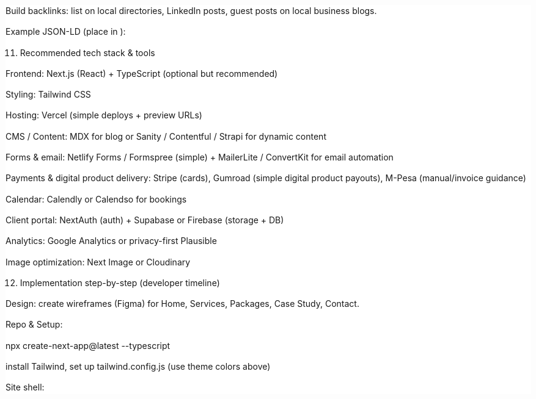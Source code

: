 Build backlinks: list on local directories, LinkedIn posts, guest posts on local business blogs.

Example JSON-LD (place in <Head>):

<script type="application/ld+json">
{
  "@context": "https://schema.org",
  "@type": "ProfessionalService",
  "name": "Helpfulabs Solutions",
  "url": "https://helpfulabs.example",
  "logo": "https://helpfulabs.example/logo.png",
  "telephone": "+2547XXXXXXXX",
  "address": {
    "@type": "PostalAddress",
    "streetAddress": "Your office address",
    "addressLocality": "Nairobi",
    "addressRegion": "Kenya",
    "postalCode": "XXXXXX",
    "addressCountry": "KE"
  },
  "areaServed": "Kenya",
  "description": "Business automation and systemization for local product & service businesses."
}
</script>

11) Recommended tech stack & tools

Frontend: Next.js (React) + TypeScript (optional but recommended)

Styling: Tailwind CSS

Hosting: Vercel (simple deploys + preview URLs)

CMS / Content: MDX for blog or Sanity / Contentful / Strapi for dynamic content

Forms & email: Netlify Forms / Formspree (simple) + MailerLite / ConvertKit for email automation

Payments & digital product delivery: Stripe (cards), Gumroad (simple digital product payouts), M-Pesa (manual/invoice guidance)

Calendar: Calendly or Calendso for bookings

Client portal: NextAuth (auth) + Supabase or Firebase (storage + DB)

Analytics: Google Analytics or privacy-first Plausible

Image optimization: Next Image or Cloudinary

12) Implementation step-by-step (developer timeline)

Design: create wireframes (Figma) for Home, Services, Packages, Case Study, Contact.

Repo & Setup:

npx create-next-app@latest --typescript

install Tailwind, set up tailwind.config.js (use theme colors above)

Site shell:
